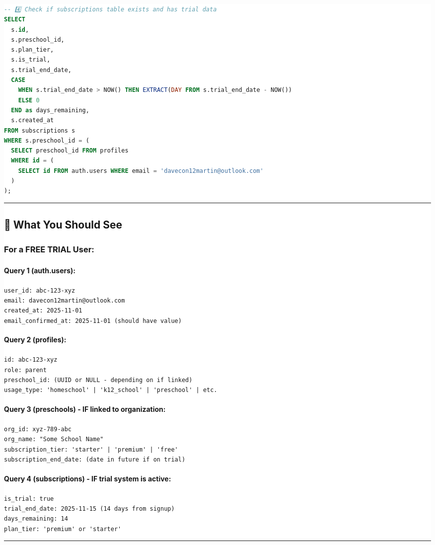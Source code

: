```sql
-- 4️⃣ Check if subscriptions table exists and has trial data
SELECT 
  s.id,
  s.preschool_id,
  s.plan_tier,
  s.is_trial,
  s.trial_end_date,
  CASE 
    WHEN s.trial_end_date > NOW() THEN EXTRACT(DAY FROM s.trial_end_date - NOW())
    ELSE 0
  END as days_remaining,
  s.created_at
FROM subscriptions s
WHERE s.preschool_id = (
  SELECT preschool_id FROM profiles 
  WHERE id = (
    SELECT id FROM auth.users WHERE email = 'davecon12martin@outlook.com'
  )
);
```

---

## 🎯 What You Should See

### **For a FREE TRIAL User:**

#### **Query 1 (auth.users):**
```
user_id: abc-123-xyz
email: davecon12martin@outlook.com
created_at: 2025-11-01
email_confirmed_at: 2025-11-01 (should have value)
```

#### **Query 2 (profiles):**
```
id: abc-123-xyz
role: parent
preschool_id: (UUID or NULL - depending on if linked)
usage_type: 'homeschool' | 'k12_school' | 'preschool' | etc.
```

#### **Query 3 (preschools) - IF linked to organization:**
```
org_id: xyz-789-abc
org_name: "Some School Name"
subscription_tier: 'starter' | 'premium' | 'free'
subscription_end_date: (date in future if on trial)
```

#### **Query 4 (subscriptions) - IF trial system is active:**
```
is_trial: true
trial_end_date: 2025-11-15 (14 days from signup)
days_remaining: 14
plan_tier: 'premium' or 'starter'
```

---